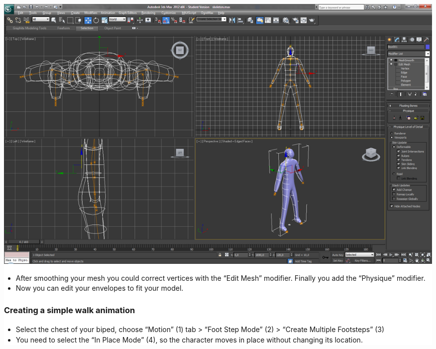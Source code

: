 <p>
<a href="/resources/jme3-external-3dsmax_biped_2.png" class="media" title="jme3:external:3dsmax_biped_2.png"><img src="/resources/jme3-external-3dsmax_biped_2.png" class="media" alt="" /></a>
</p>
<ul>
<li class="level1"><div class="li"> After smoothing your mesh you could correct vertices with the “Edit Mesh” modifier. Finally you add the “Physique” modifier.</div>
</li>
<li class="level1"><div class="li"> Now you can edit your envelopes to fit your model.</div>
</li>
</ul>

</div>

<h3 class="sectionedit10" id="creating_a_simple_walk_animation">Creating a simple walk animation</h3>
<div class="level3">
<ul>
<li class="level1"><div class="li"> Select the chest of your biped, choose “Motion” (1) tab &gt; “Foot Step Mode” (2) &gt; “Create Multiple Footsteps” (3)</div>
</li>
<li class="level1"><div class="li"> You need to select the “In Place Mode” (4), so the character moves in place without changing its location.</div>
</li>
</ul>

<p>